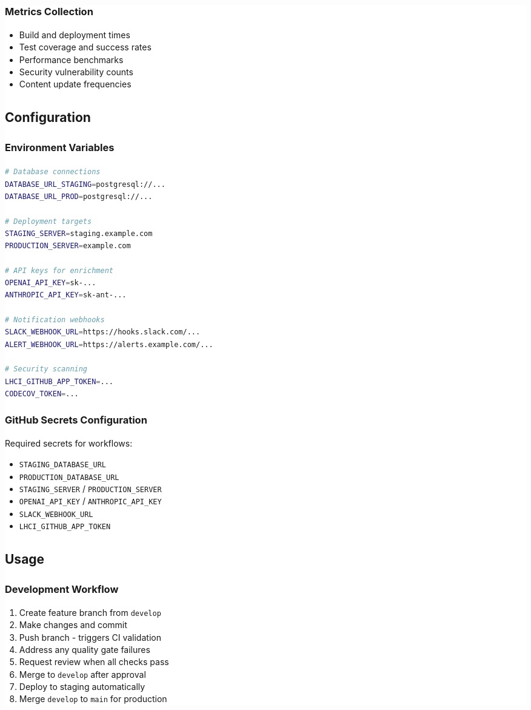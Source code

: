 ### Metrics Collection

- Build and deployment times
- Test coverage and success rates
- Performance benchmarks
- Security vulnerability counts
- Content update frequencies

## Configuration

### Environment Variables

```bash
# Database connections
DATABASE_URL_STAGING=postgresql://...
DATABASE_URL_PROD=postgresql://...

# Deployment targets
STAGING_SERVER=staging.example.com
PRODUCTION_SERVER=example.com

# API keys for enrichment
OPENAI_API_KEY=sk-...
ANTHROPIC_API_KEY=sk-ant-...

# Notification webhooks
SLACK_WEBHOOK_URL=https://hooks.slack.com/...
ALERT_WEBHOOK_URL=https://alerts.example.com/...

# Security scanning
LHCI_GITHUB_APP_TOKEN=...
CODECOV_TOKEN=...
```

### GitHub Secrets Configuration

Required secrets for workflows:

- `STAGING_DATABASE_URL`
- `PRODUCTION_DATABASE_URL`
- `STAGING_SERVER` / `PRODUCTION_SERVER`
- `OPENAI_API_KEY` / `ANTHROPIC_API_KEY`
- `SLACK_WEBHOOK_URL`
- `LHCI_GITHUB_APP_TOKEN`

## Usage

### Development Workflow

1. Create feature branch from `develop`
2. Make changes and commit
3. Push branch - triggers CI validation
4. Address any quality gate failures
5. Request review when all checks pass
6. Merge to `develop` after approval
7. Deploy to staging automatically
8. Merge `develop` to `main` for production
